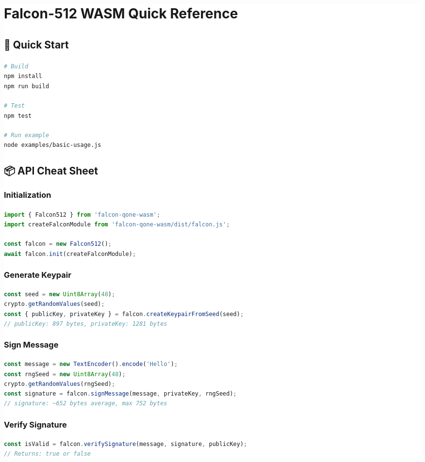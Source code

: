 # Falcon-512 WASM Quick Reference

## 🚀 Quick Start

```bash
# Build
npm install
npm run build

# Test
npm test

# Run example
node examples/basic-usage.js
```

## 📦 API Cheat Sheet

### Initialization
```typescript
import { Falcon512 } from 'falcon-qone-wasm';
import createFalconModule from 'falcon-qone-wasm/dist/falcon.js';

const falcon = new Falcon512();
await falcon.init(createFalconModule);
```

### Generate Keypair
```typescript
const seed = new Uint8Array(48);
crypto.getRandomValues(seed);
const { publicKey, privateKey } = falcon.createKeypairFromSeed(seed);
// publicKey: 897 bytes, privateKey: 1281 bytes
```

### Sign Message
```typescript
const message = new TextEncoder().encode('Hello');
const rngSeed = new Uint8Array(48);
crypto.getRandomValues(rngSeed);
const signature = falcon.signMessage(message, privateKey, rngSeed);
// signature: ~652 bytes average, max 752 bytes
```

### Verify Signature
```typescript
const isValid = falcon.verifySignature(message, signature, publicKey);
// Returns: true or false
```
